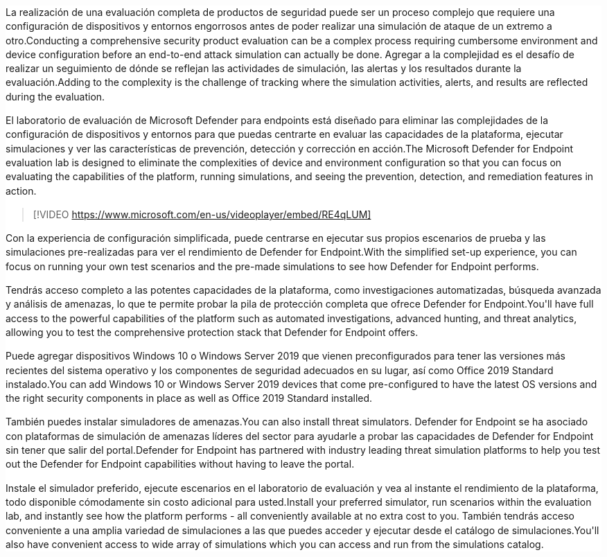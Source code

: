 
<span data-ttu-id="09b61-110">La realización de una evaluación completa de productos de seguridad puede ser un proceso complejo que requiere una configuración de dispositivos y entornos engorrosos antes de poder realizar una simulación de ataque de un extremo a otro.</span><span class="sxs-lookup"><span data-stu-id="09b61-110">Conducting a comprehensive security product evaluation can be a complex process requiring cumbersome environment and device configuration before an end-to-end attack simulation can actually be done.</span></span> <span data-ttu-id="09b61-111">Agregar a la complejidad es el desafío de realizar un seguimiento de dónde se reflejan las actividades de simulación, las alertas y los resultados durante la evaluación.</span><span class="sxs-lookup"><span data-stu-id="09b61-111">Adding to the complexity is the challenge of tracking where the simulation activities, alerts, and results are reflected during the evaluation.</span></span>

<span data-ttu-id="09b61-112">El laboratorio de evaluación de Microsoft Defender para endpoints está diseñado para eliminar las complejidades de la configuración de dispositivos y entornos para que puedas centrarte en evaluar las capacidades de la plataforma, ejecutar simulaciones y ver las características de prevención, detección y corrección en acción.</span><span class="sxs-lookup"><span data-stu-id="09b61-112">The Microsoft Defender for Endpoint evaluation lab is designed to eliminate the complexities of device and environment configuration so that you can  focus on evaluating the capabilities of the platform, running simulations, and seeing the prevention, detection, and remediation features in action.</span></span>

> [!VIDEO https://www.microsoft.com/en-us/videoplayer/embed/RE4qLUM]

<span data-ttu-id="09b61-113">Con la experiencia de configuración simplificada, puede centrarse en ejecutar sus propios escenarios de prueba y las simulaciones pre-realizadas para ver el rendimiento de Defender for Endpoint.</span><span class="sxs-lookup"><span data-stu-id="09b61-113">With the simplified set-up experience, you can focus on running your own test scenarios and the pre-made simulations to see how Defender for Endpoint performs.</span></span> 

<span data-ttu-id="09b61-114">Tendrás acceso completo a las potentes capacidades de la plataforma, como investigaciones automatizadas, búsqueda avanzada y análisis de amenazas, lo que te permite probar la pila de protección completa que ofrece Defender for Endpoint.</span><span class="sxs-lookup"><span data-stu-id="09b61-114">You'll have full access to the powerful capabilities of the platform such as automated investigations, advanced hunting, and threat analytics, allowing you to test the comprehensive protection stack that Defender for Endpoint offers.</span></span> 

<span data-ttu-id="09b61-115">Puede agregar dispositivos Windows 10 o Windows Server 2019 que vienen preconfigurados para tener las versiones más recientes del sistema operativo y los componentes de seguridad adecuados en su lugar, así como Office 2019 Standard instalado.</span><span class="sxs-lookup"><span data-stu-id="09b61-115">You can add Windows 10 or Windows Server 2019 devices that come pre-configured to have the latest OS versions and the right security components in place as well as Office 2019 Standard installed.</span></span>

<span data-ttu-id="09b61-116">También puedes instalar simuladores de amenazas.</span><span class="sxs-lookup"><span data-stu-id="09b61-116">You can also install threat simulators.</span></span> <span data-ttu-id="09b61-117">Defender for Endpoint se ha asociado con plataformas de simulación de amenazas líderes del sector para ayudarle a probar las capacidades de Defender for Endpoint sin tener que salir del portal.</span><span class="sxs-lookup"><span data-stu-id="09b61-117">Defender for Endpoint has partnered with industry leading threat simulation platforms to help you test out the Defender for Endpoint capabilities without having to leave the portal.</span></span>

 <span data-ttu-id="09b61-118">Instale el simulador preferido, ejecute escenarios en el laboratorio de evaluación y vea al instante el rendimiento de la plataforma, todo disponible cómodamente sin costo adicional para usted.</span><span class="sxs-lookup"><span data-stu-id="09b61-118">Install your preferred simulator, run scenarios within the evaluation lab, and instantly see how the platform performs - all conveniently available at no extra cost to you.</span></span> <span data-ttu-id="09b61-119">También tendrás acceso conveniente a una amplia variedad de simulaciones a las que puedes acceder y ejecutar desde el catálogo de simulaciones.</span><span class="sxs-lookup"><span data-stu-id="09b61-119">You'll also have convenient access to wide array of simulations which you can access and run from the simulations catalog.</span></span>
    